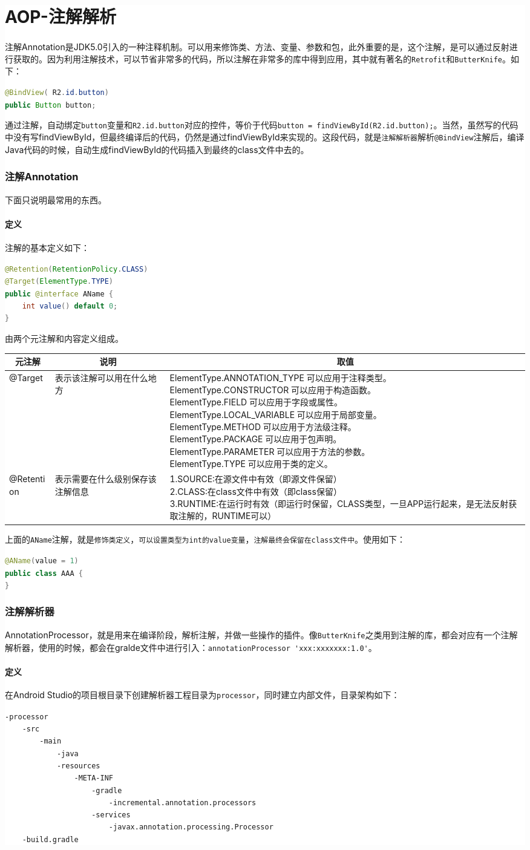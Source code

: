 # AOP-注解解析

注解Annotation是JDK5.0引入的一种注释机制。可以用来修饰类、方法、变量、参数和包，此外重要的是，这个注解，是可以通过反射进行获取的。因为利用注解技术，可以节省非常多的代码，所以注解在非常多的库中得到应用，其中就有著名的`Retrofit`和`ButterKnife`。如下：

```java
@BindView( R2.id.button)  
public Button button;
```

通过注解，自动绑定`button`变量和`R2.id.button`对应的控件，等价于代码`button = findViewById(R2.id.button);`。当然，虽然写的代码中没有写findViewById，但最终编译后的代码，仍然是通过findViewById来实现的。这段代码，就是`注解解析器`解析`@BindView`注解后，编译Java代码的时候，自动生成findViewById的代码插入到最终的class文件中去的。

### 注解Annotation

下面只说明最常用的东西。

#### 定义

注解的基本定义如下：

```java
@Retention(RetentionPolicy.CLASS)
@Target(ElementType.TYPE)
public @interface AName {
    int value() default 0;
}
```

由两个元注解和内容定义组成。

| 元注解        | 说明               | 取值                                                                                                                                                                                                                                                                                                          |
| ---------- | ---------------- | ----------------------------------------------------------------------------------------------------------------------------------------------------------------------------------------------------------------------------------------------------------------------------------------------------------- |
| @Target    | 表示该注解可以用在什么地方    | ElementType.ANNOTATION_TYPE 可以应用于注释类型。<br />ElementType.CONSTRUCTOR 可以应用于构造函数。<br />ElementType.FIELD 可以应用于字段或属性。<br />ElementType.LOCAL_VARIABLE 可以应用于局部变量。<br />ElementType.METHOD 可以应用于方法级注释。<br />ElementType.PACKAGE 可以应用于包声明。<br />ElementType.PARAMETER 可以应用于方法的参数。<br />ElementType.TYPE 可以应用于类的定义。 |
| @Retention | 表示需要在什么级别保存该注解信息 | 1.SOURCE:在源文件中有效（即源文件保留）<br />2.CLASS:在class文件中有效（即class保留）<br />3.RUNTIME:在运行时有效（即运行时保留，CLASS类型，一旦APP运行起来，是无法反射获取注解的，RUNTIME可以）                                                                                                                                                                            |

上面的`AName`注解，就是`修饰类定义`，`可以设置类型为int的value变量`，`注解最终会保留在class文件中`。使用如下：

```java
@AName(value = 1)
public class AAA {
}
```

### 注解解析器

AnnotationProcessor，就是用来在编译阶段，解析注解，并做一些操作的插件。像`ButterKnife`之类用到注解的库，都会对应有一个注解解析器，使用的时候，都会在gralde文件中进行引入：`annotationProcessor 'xxx:xxxxxxx:1.0'`。

#### 定义

在Android Studio的项目根目录下创建解析器工程目录为`processor`，同时建立内部文件，目录架构如下：

```
-processor
    -src
        -main
            -java
            -resources
                -META-INF
                    -gradle
                        -incremental.annotation.processors
                    -services
                        -javax.annotation.processing.Processor
    -build.gradle
```
